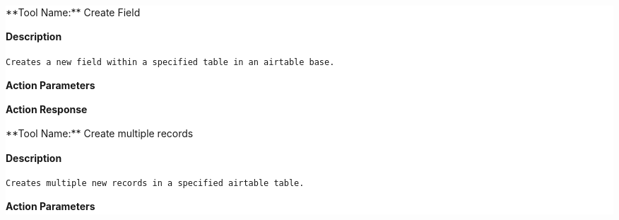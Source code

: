 <Accordion title="AIRTABLE_CREATE_FIELD">
**Tool Name:** Create Field

**Description**

```text wordWrap
Creates a new field within a specified table in an airtable base.
```


**Action Parameters**

<ParamField path="baseId" type="string" required={true}>
</ParamField>

<ParamField path="description" type="string">
</ParamField>

<ParamField path="name" type="string" required={true}>
</ParamField>

<ParamField path="options" type="object">
</ParamField>

<ParamField path="tableId" type="string" required={true}>
</ParamField>

<ParamField path="type" type="string" default="singleLineText">
</ParamField>


**Action Response**

<ParamField path="data" type="object" required={true}>
</ParamField>

<ParamField path="error" type="string">
</ParamField>

<ParamField path="successful" type="boolean" required={true}>
</ParamField>

</Accordion>

<Accordion title="AIRTABLE_CREATE_MULTIPLE_RECORDS">
**Tool Name:** Create multiple records

**Description**

```text wordWrap
Creates multiple new records in a specified airtable table.
```


**Action Parameters**

<ParamField path="baseId" type="string" required={true}>
</ParamField>

<ParamField path="records" type="array" required={true}>
</ParamField>

<ParamField path="tableIdOrName" type="string" required={true}>
</ParamField>
